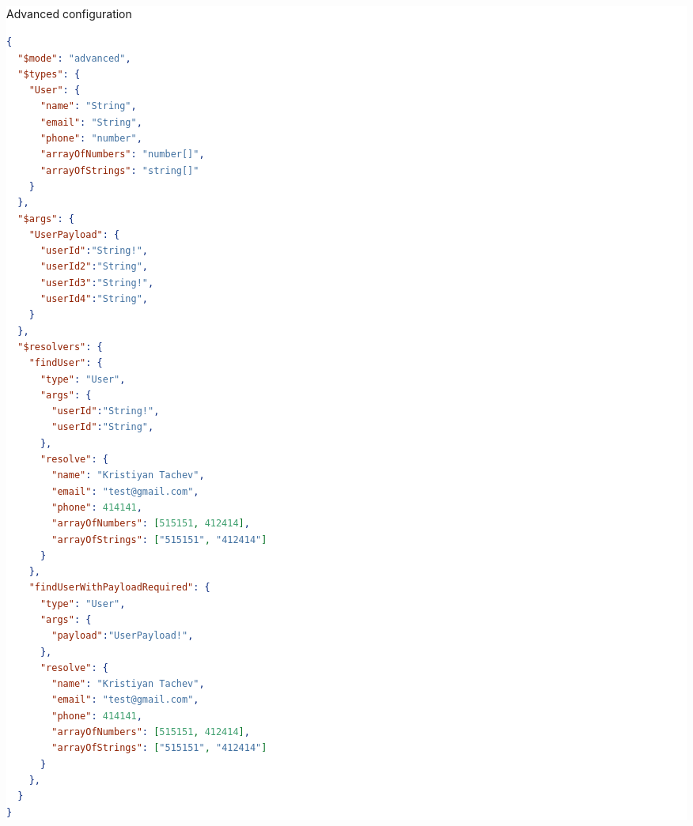 Advanced configuration

```json
{
  "$mode": "advanced",
  "$types": {
    "User": {
      "name": "String",
      "email": "String",
      "phone": "number",
      "arrayOfNumbers": "number[]",
      "arrayOfStrings": "string[]"
    }
  },
  "$args": {
    "UserPayload": {
      "userId":"String!",
      "userId2":"String",
      "userId3":"String!",
      "userId4":"String",
    }
  },
  "$resolvers": {
    "findUser": {
      "type": "User",
      "args": {
        "userId":"String!",
        "userId":"String",
      },
      "resolve": {
        "name": "Kristiyan Tachev",
        "email": "test@gmail.com",
        "phone": 414141,
        "arrayOfNumbers": [515151, 412414],
        "arrayOfStrings": ["515151", "412414"]
      }
    },
    "findUserWithPayloadRequired": {
      "type": "User",
      "args": {
        "payload":"UserPayload!",
      },
      "resolve": {
        "name": "Kristiyan Tachev",
        "email": "test@gmail.com",
        "phone": 414141,
        "arrayOfNumbers": [515151, 412414],
        "arrayOfStrings": ["515151", "412414"]
      }
    },
  }
}
```
